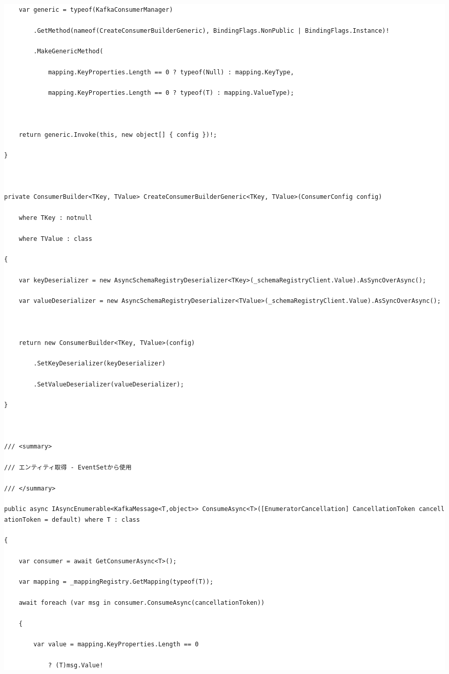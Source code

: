         var generic = typeof(KafkaConsumerManager)

            .GetMethod(nameof(CreateConsumerBuilderGeneric), BindingFlags.NonPublic | BindingFlags.Instance)!

            .MakeGenericMethod(

                mapping.KeyProperties.Length == 0 ? typeof(Null) : mapping.KeyType,

                mapping.KeyProperties.Length == 0 ? typeof(T) : mapping.ValueType);



        return generic.Invoke(this, new object[] { config })!;

    }



    private ConsumerBuilder<TKey, TValue> CreateConsumerBuilderGeneric<TKey, TValue>(ConsumerConfig config)

        where TKey : notnull

        where TValue : class

    {

        var keyDeserializer = new AsyncSchemaRegistryDeserializer<TKey>(_schemaRegistryClient.Value).AsSyncOverAsync();

        var valueDeserializer = new AsyncSchemaRegistryDeserializer<TValue>(_schemaRegistryClient.Value).AsSyncOverAsync();



        return new ConsumerBuilder<TKey, TValue>(config)

            .SetKeyDeserializer(keyDeserializer)

            .SetValueDeserializer(valueDeserializer);

    }



    /// <summary>

    /// エンティティ取得 - EventSetから使用

    /// </summary>

    public async IAsyncEnumerable<KafkaMessage<T,object>> ConsumeAsync<T>([EnumeratorCancellation] CancellationToken cancellationToken = default) where T : class

    {

        var consumer = await GetConsumerAsync<T>();

        var mapping = _mappingRegistry.GetMapping(typeof(T));

        await foreach (var msg in consumer.ConsumeAsync(cancellationToken))

        {

            var value = mapping.KeyProperties.Length == 0

                ? (T)msg.Value!
